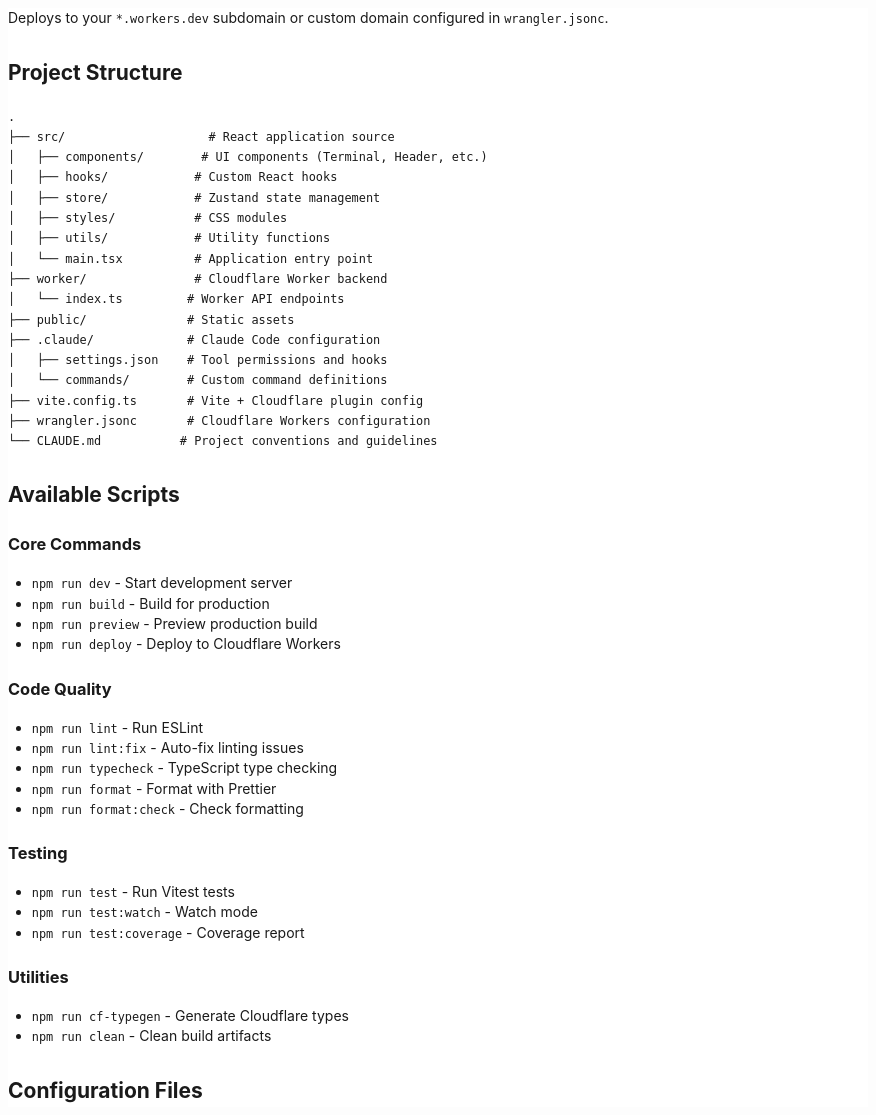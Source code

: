 Deploys to your `*.workers.dev` subdomain or custom domain configured in `wrangler.jsonc`.

## Project Structure

```
.
├── src/                    # React application source
│   ├── components/        # UI components (Terminal, Header, etc.)
│   ├── hooks/            # Custom React hooks
│   ├── store/            # Zustand state management
│   ├── styles/           # CSS modules
│   ├── utils/            # Utility functions
│   └── main.tsx          # Application entry point
├── worker/               # Cloudflare Worker backend
│   └── index.ts         # Worker API endpoints
├── public/              # Static assets
├── .claude/             # Claude Code configuration
│   ├── settings.json    # Tool permissions and hooks
│   └── commands/        # Custom command definitions
├── vite.config.ts       # Vite + Cloudflare plugin config
├── wrangler.jsonc       # Cloudflare Workers configuration
└── CLAUDE.md           # Project conventions and guidelines
```

## Available Scripts

### Core Commands
- `npm run dev` - Start development server
- `npm run build` - Build for production
- `npm run preview` - Preview production build
- `npm run deploy` - Deploy to Cloudflare Workers

### Code Quality
- `npm run lint` - Run ESLint
- `npm run lint:fix` - Auto-fix linting issues
- `npm run typecheck` - TypeScript type checking
- `npm run format` - Format with Prettier
- `npm run format:check` - Check formatting

### Testing
- `npm run test` - Run Vitest tests
- `npm run test:watch` - Watch mode
- `npm run test:coverage` - Coverage report

### Utilities
- `npm run cf-typegen` - Generate Cloudflare types
- `npm run clean` - Clean build artifacts

## Configuration Files
